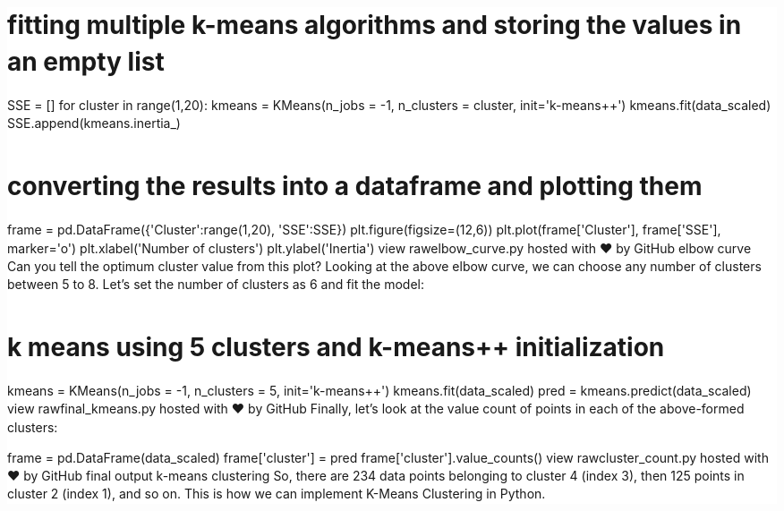 # fitting multiple k-means algorithms and storing the values in an empty list
SSE = []
for cluster in range(1,20):
    kmeans = KMeans(n_jobs = -1, n_clusters = cluster, init='k-means++')
    kmeans.fit(data_scaled)
    SSE.append(kmeans.inertia_)

# converting the results into a dataframe and plotting them
frame = pd.DataFrame({'Cluster':range(1,20), 'SSE':SSE})
plt.figure(figsize=(12,6))
plt.plot(frame['Cluster'], frame['SSE'], marker='o')
plt.xlabel('Number of clusters')
plt.ylabel('Inertia')
view rawelbow_curve.py hosted with ❤ by GitHub
elbow curve
Can you tell the optimum cluster value from this plot? Looking at the above elbow curve, we can choose any number of clusters between 5 to 8. Let’s set the number of clusters as 6 and fit the model:

# k means using 5 clusters and k-means++ initialization
kmeans = KMeans(n_jobs = -1, n_clusters = 5, init='k-means++')
kmeans.fit(data_scaled)
pred = kmeans.predict(data_scaled)
view rawfinal_kmeans.py hosted with ❤ by GitHub
Finally, let’s look at the value count of points in each of the above-formed clusters:

frame = pd.DataFrame(data_scaled)
frame['cluster'] = pred
frame['cluster'].value_counts()
view rawcluster_count.py hosted with ❤ by GitHub
final output k-means clustering
So, there are 234 data points belonging to cluster 4 (index 3), then 125 points in cluster 2 (index 1), and so on. This is how we can implement K-Means Clustering in Python.
